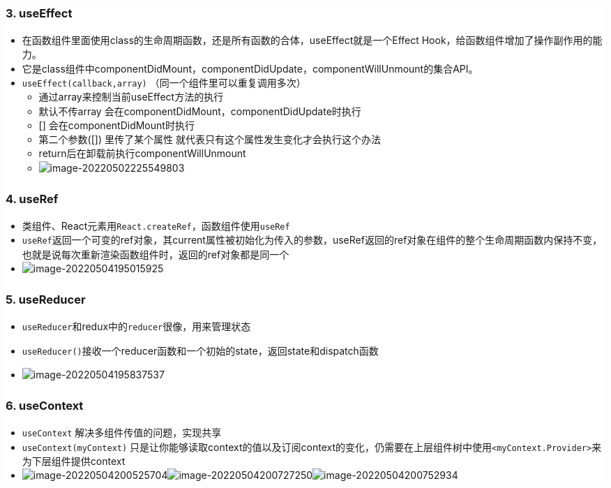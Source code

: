 

### 3. useEffect

- 在函数组件里面使用class的生命周期函数，还是所有函数的合体，useEffect就是一个Effect Hook，给函数组件增加了操作副作用的能力。
- 它是class组件中componentDidMount，componentDidUpdate，componentWillUnmount的集合API。
- `useEffect(callback,array)`    （同一个组件里可以重复调用多次）
  - 通过array来控制当前useEffect方法的执行
  - 默认不传array 会在componentDidMount，componentDidUpdate时执行
  - [] 会在componentDidMount时执行
  - 第二个参数([]) 里传了某个属性 就代表只有这个属性发生变化才会执行这个办法
  - return后在卸载前执行componentWillUnmount
  - ![image-20220502225549803](C:\Users\86137\AppData\Roaming\Typora\typora-user-images\image-20220502225549803.png)



### 4. useRef

- 类组件、React元素用`React.createRef`，函数组件使用`useRef`
- `useRef`返回一个可变的ref对象，其current属性被初始化为传入的参数，useRef返回的ref对象在组件的整个生命周期函数内保持不变，也就是说每次重新渲染函数组件时，返回的ref对象都是同一个
- ![image-20220504195015925](C:\Users\86137\AppData\Roaming\Typora\typora-user-images\image-20220504195015925.png)



### 5. useReducer

- `useReducer`和redux中的`reducer`很像，用来管理状态
- `useReducer()`接收一个reducer函数和一个初始的state，返回state和dispatch函数

- ![image-20220504195837537](C:\Users\86137\AppData\Roaming\Typora\typora-user-images\image-20220504195837537.png)



### 6. useContext

- `useContext` 解决多组件传值的问题，实现共享
- `useContext(myContext)` 只是让你能够读取context的值以及订阅context的变化，仍需要在上层组件树中使用`<myContext.Provider>`来为下层组件提供context
- ![image-20220504200525704](C:\Users\86137\AppData\Roaming\Typora\typora-user-images\image-20220504200525704.png)![image-20220504200727250](C:\Users\86137\AppData\Roaming\Typora\typora-user-images\image-20220504200727250.png)![image-20220504200752934](C:\Users\86137\AppData\Roaming\Typora\typora-user-images\image-20220504200752934.png)

